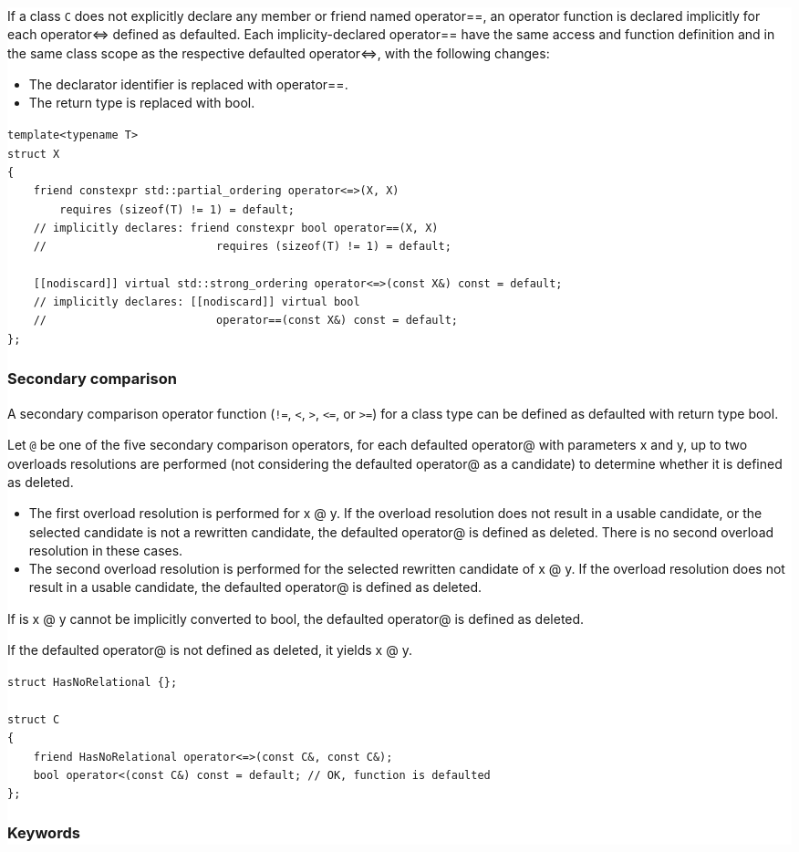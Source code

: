 If a class `C` does not explicitly declare any member or friend named operator==, an  operator function is declared implicitly for each operator<=> defined as defaulted. Each implicity-declared operator== have the same access and function definition and in the same class scope as the respective defaulted operator<=>, with the following changes:

- The declarator identifier is replaced with operator==.
- The return type is replaced with bool.

```
template<typename T>
struct X
{
    friend constexpr std::partial_ordering operator<=>(X, X)
        requires (sizeof(T) != 1) = default;
    // implicitly declares: friend constexpr bool operator==(X, X)
    //                          requires (sizeof(T) != 1) = default;
 
    [[nodiscard]] virtual std::strong_ordering operator<=>(const X&) const = default;
    // implicitly declares: [[nodiscard]] virtual bool
    //                          operator==(const X&) const = default;
};

```

### Secondary comparison

A secondary comparison operator function (`!=`, `<`, `>`, `<=`, or `>=`) for a class type can be defined as defaulted with return type bool.

Let `@` be one of the five secondary comparison operators, for each defaulted operator@ with parameters x and y, up to two overloads resolutions are performed (not considering the defaulted operator@ as a candidate) to determine whether it is defined as deleted.

- The first overload resolution is performed for x @ y. If the overload resolution does not result in a usable candidate, or the selected candidate is not a rewritten candidate, the defaulted operator@ is defined as deleted. There is no second overload resolution in these cases.
- The second overload resolution is performed for the selected rewritten candidate of x @ y. If the overload resolution does not result in a usable candidate, the defaulted operator@ is defined as deleted.

If is x @ y cannot be implicitly converted to bool, the defaulted operator@ is defined as deleted.

If the defaulted operator@ is not defined as deleted, it yields x @ y.

```
struct HasNoRelational {};
 
struct C
{
    friend HasNoRelational operator<=>(const C&, const C&);
    bool operator<(const C&) const = default; // OK, function is defaulted
};

```

### Keywords
